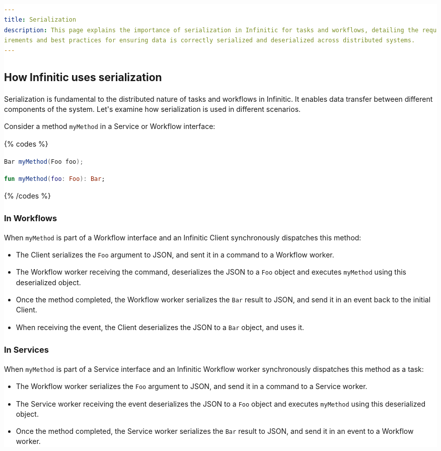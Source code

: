 ```yaml
---
title: Serialization
description: This page explains the importance of serialization in Infinitic for tasks and workflows, detailing the requirements and best practices for ensuring data is correctly serialized and deserialized across distributed systems.
---
```


## How Infinitic uses serialization

Serialization is fundamental to the distributed nature of tasks and workflows in Infinitic. It enables data transfer between different components of the system. Let's examine how serialization is used in different scenarios.

Consider a method `myMethod` in a Service or Workflow interface:

{% codes %}

```java
Bar myMethod(Foo foo);
```

```kotlin
fun myMethod(foo: Foo): Bar;
```

{% /codes %}

### In Workflows

When `myMethod` is part of a Workflow interface and an Infinitic Client synchronously dispatches this method:

* The Client serializes the `Foo` argument to JSON, and sent it in a command to a Workflow worker.

* The Workflow worker receiving the command, deserializes the JSON to a `Foo` object and executes `myMethod`  using this deserialized object.

* Once the method completed, the Workflow worker serializes the `Bar` result to JSON, and send it in an event back to the initial Client.

* When receiving the event, the Client deserializes the JSON to a `Bar` object, and uses it.


### In Services

When `myMethod` is part of a Service interface and an Infinitic Workflow worker synchronously dispatches this method as a task:

* The Workflow worker serializes the `Foo` argument to JSON, and send it in a command to a Service worker.

* The Service worker receiving the event deserializes the JSON to a `Foo` object and executes `myMethod`  using this deserialized object.

* Once the method completed, the Service worker serializes the `Bar` result to JSON, and send it in an event to a Workflow worker.
